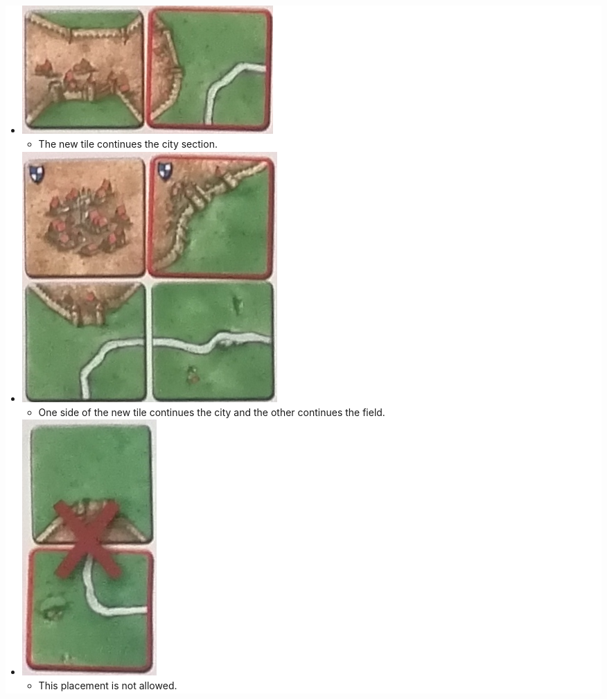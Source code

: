 * ![city join](city-join.png)
  * The new tile continues the city section.
* ![city & field join](city&field-join.png)
  * One side of the new tile continues the city and the other continues the field. 
* ![bad join](bad-join.png)
  * This placement is not allowed. 
